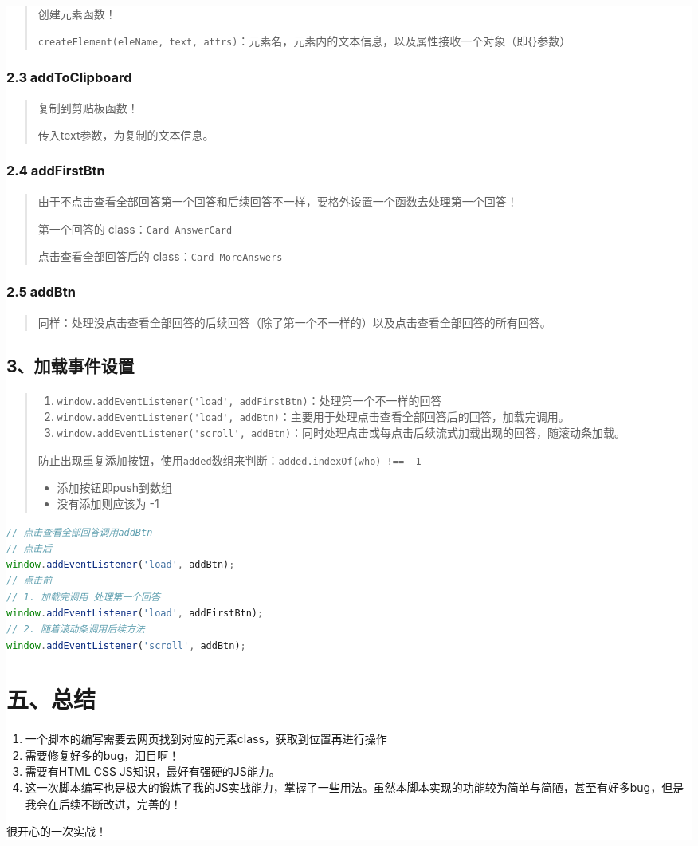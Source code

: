 > 创建元素函数！
>
> `createElement(eleName, text, attrs)`：元素名，元素内的文本信息，以及属性接收一个对象（即{}参数）



### 2.3 addToClipboard

> 复制到剪贴板函数！
>
> 传入text参数，为复制的文本信息。



### 2.4 addFirstBtn



> 由于不点击查看全部回答第一个回答和后续回答不一样，要格外设置一个函数去处理第一个回答！
>
> 第一个回答的 class：`Card AnswerCard`
>
> 点击查看全部回答后的 class：`Card MoreAnswers`



### 2.5 addBtn

> 同样：处理没点击查看全部回答的后续回答（除了第一个不一样的）以及点击查看全部回答的所有回答。



## 3、加载事件设置

> 1. `window.addEventListener('load', addFirstBtn)`：处理第一个不一样的回答
> 2. `window.addEventListener('load', addBtn)`：主要用于处理点击查看全部回答后的回答，加载完调用。
> 3. `window.addEventListener('scroll', addBtn)`：同时处理点击或每点击后续流式加载出现的回答，随滚动条加载。
>
> 防止出现重复添加按钮，使用`added`数组来判断：`added.indexOf(who) !== -1`
>
> - 添加按钮即push到数组
> - 没有添加则应该为 -1

```javascript
// 点击查看全部回答调用addBtn
// 点击后
window.addEventListener('load', addBtn);
// 点击前
// 1. 加载完调用 处理第一个回答
window.addEventListener('load', addFirstBtn);
// 2. 随着滚动条调用后续方法
window.addEventListener('scroll', addBtn);
```



# 五、总结



1. 一个脚本的编写需要去网页找到对应的元素class，获取到位置再进行操作
2. 需要修复好多的bug，泪目啊！
3. 需要有HTML CSS JS知识，最好有强硬的JS能力。
4. 这一次脚本编写也是极大的锻炼了我的JS实战能力，掌握了一些用法。虽然本脚本实现的功能较为简单与简陋，甚至有好多bug，但是我会在后续不断改进，完善的！



很开心的一次实战！